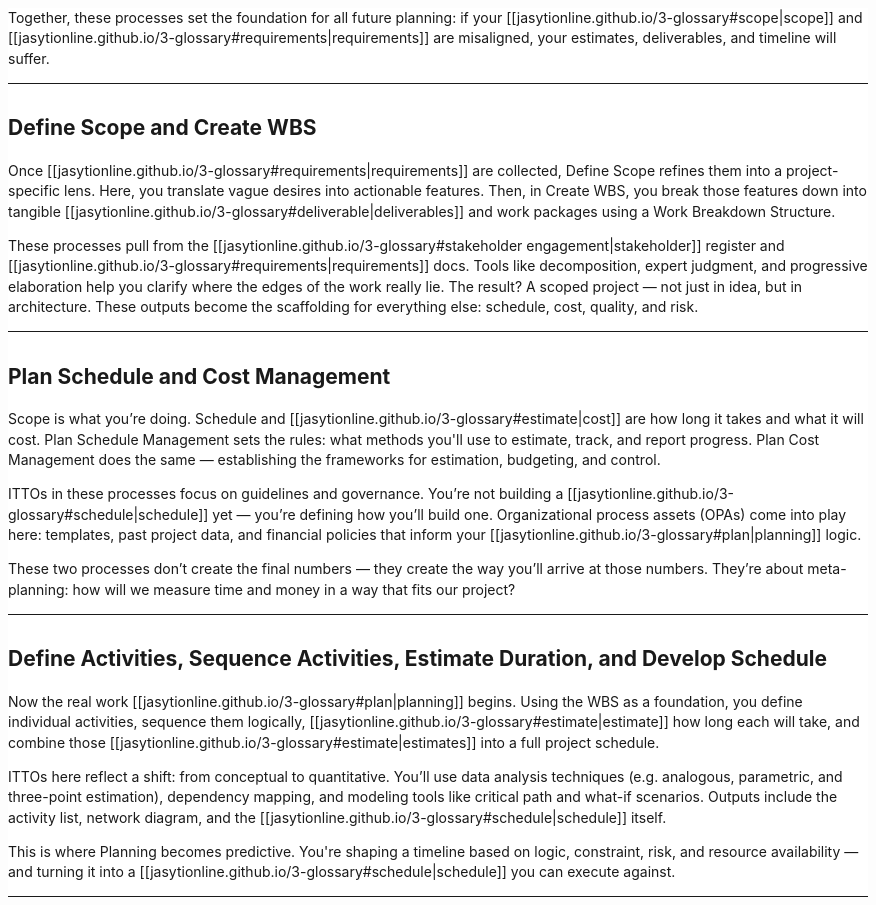 Together, these processes set the foundation for all future planning: if your [[jasytionline.github.io/3-glossary#scope|scope]] and [[jasytionline.github.io/3-glossary#requirements|requirements]] are misaligned, your estimates, deliverables, and timeline will suffer.

---

## Define Scope and Create WBS

Once [[jasytionline.github.io/3-glossary#requirements|requirements]] are collected, Define Scope refines them into a project-specific lens. Here, you translate vague desires into actionable features. Then, in Create WBS, you break those features down into tangible [[jasytionline.github.io/3-glossary#deliverable|deliverables]] and work packages using a Work Breakdown Structure.

These processes pull from the [[jasytionline.github.io/3-glossary#stakeholder engagement|stakeholder]] register and [[jasytionline.github.io/3-glossary#requirements|requirements]] docs. Tools like decomposition, expert judgment, and progressive elaboration help you clarify where the edges of the work really lie. The result? A scoped project — not just in idea, but in architecture. These outputs become the scaffolding for everything else: schedule, cost, quality, and risk.

---

## Plan Schedule and Cost Management

Scope is what you’re doing. Schedule and [[jasytionline.github.io/3-glossary#estimate|cost]] are how long it takes and what it will cost. Plan Schedule Management sets the rules: what methods you'll use to estimate, track, and report progress. Plan Cost Management does the same — establishing the frameworks for estimation, budgeting, and control.

ITTOs in these processes focus on guidelines and governance. You’re not building a [[jasytionline.github.io/3-glossary#schedule|schedule]] yet — you’re defining how you’ll build one. Organizational process assets (OPAs) come into play here: templates, past project data, and financial policies that inform your [[jasytionline.github.io/3-glossary#plan|planning]] logic.

These two processes don’t create the final numbers — they create the way you’ll arrive at those numbers. They’re about meta-planning: how will we measure time and money in a way that fits our project?

---

## Define Activities, Sequence Activities, Estimate Duration, and Develop Schedule

Now the real work [[jasytionline.github.io/3-glossary#plan|planning]] begins. Using the WBS as a foundation, you define individual activities, sequence them logically, [[jasytionline.github.io/3-glossary#estimate|estimate]] how long each will take, and combine those [[jasytionline.github.io/3-glossary#estimate|estimates]] into a full project schedule.

ITTOs here reflect a shift: from conceptual to quantitative. You’ll use data analysis techniques (e.g. analogous, parametric, and three-point estimation), dependency mapping, and modeling tools like critical path and what-if scenarios. Outputs include the activity list, network diagram, and the [[jasytionline.github.io/3-glossary#schedule|schedule]] itself.

This is where Planning becomes predictive. You're shaping a timeline based on logic, constraint, risk, and resource availability — and turning it into a [[jasytionline.github.io/3-glossary#schedule|schedule]] you can execute against.

---